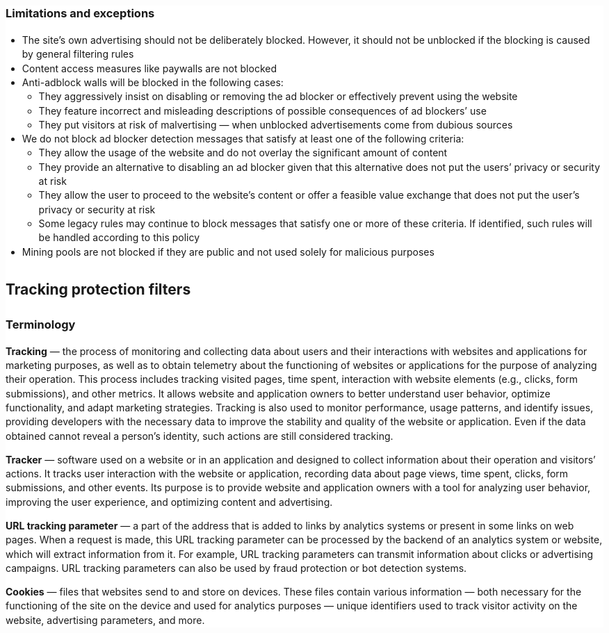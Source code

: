 ### Limitations and exceptions

- The site’s own advertising should not be deliberately blocked. However, it should not be unblocked if the blocking is caused by general filtering rules
- Content access measures like paywalls are not blocked
- Anti-adblock walls will be blocked in the following cases:
    - They aggressively insist on disabling or removing the ad blocker or effectively prevent using the website
    - They feature incorrect and misleading descriptions of possible consequences of ad blockers’ use
    - They put visitors at risk of malvertising — when unblocked advertisements come from dubious sources
- We do not block ad blocker detection messages that satisfy at least one of the following criteria:
    - They allow the usage of the website and do not overlay the significant amount of content
    - They provide an alternative to disabling an ad blocker given that this alternative does not put the users’ privacy or security at risk
    - They allow the user to proceed to the website’s content or offer a feasible value exchange that does not put the user’s privacy or security at risk
    - Some legacy rules may continue to block messages that satisfy one or more of these criteria. If identified, such rules will be handled according to this policy
- Mining pools are not blocked if they are public and not used solely for malicious purposes

## Tracking protection filters

### Terminology

**Tracking** — the process of monitoring and collecting data about users and their interactions with websites and applications for marketing purposes, as well as to obtain telemetry about the functioning of websites or applications for the purpose of analyzing their operation. This process includes tracking visited pages, time spent, interaction with website elements (e.g., clicks, form submissions), and other metrics. It allows website and application owners to better understand user behavior, optimize functionality, and adapt marketing strategies. Tracking is also used to monitor performance, usage patterns, and identify issues, providing developers with the necessary data to improve the stability and quality of the website or application. Even if the data obtained cannot reveal a person’s identity, such actions are still considered tracking.

**Tracker** — software used on a website or in an application and designed to collect information about their operation and visitors’ actions. It tracks user interaction with the website or application, recording data about page views, time spent, clicks, form submissions, and other events. Its purpose is to provide website and application owners with a tool for analyzing user behavior, improving the user experience, and optimizing content and advertising.

**URL tracking parameter** — a part of the address that is added to links by analytics systems or present in some links on web pages. When a request is made, this URL tracking parameter can be processed by the backend of an analytics system or website, which will extract information from it. For example, URL tracking parameters can transmit information about clicks or advertising campaigns. URL tracking parameters can also be used by fraud protection or bot detection systems.

**Cookies** — files that websites send to and store on devices. These files contain various information — both necessary for the functioning of the site on the device and used for analytics purposes — unique identifiers used to track visitor activity on the website, advertising parameters, and more.
